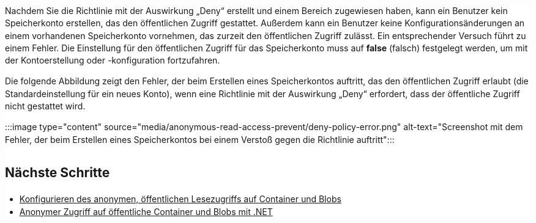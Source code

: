 
Nachdem Sie die Richtlinie mit der Auswirkung „Deny“ erstellt und einem Bereich zugewiesen haben, kann ein Benutzer kein Speicherkonto erstellen, das den öffentlichen Zugriff gestattet. Außerdem kann ein Benutzer keine Konfigurationsänderungen an einem vorhandenen Speicherkonto vornehmen, das zurzeit den öffentlichen Zugriff zulässt. Ein entsprechender Versuch führt zu einem Fehler. Die Einstellung für den öffentlichen Zugriff für das Speicherkonto muss auf **false** (falsch) festgelegt werden, um mit der Kontoerstellung oder -konfiguration fortzufahren.

Die folgende Abbildung zeigt den Fehler, der beim Erstellen eines Speicherkontos auftritt, das den öffentlichen Zugriff erlaubt (die Standardeinstellung für ein neues Konto), wenn eine Richtlinie mit der Auswirkung „Deny“ erfordert, dass der öffentliche Zugriff nicht gestattet wird.

:::image type="content" source="media/anonymous-read-access-prevent/deny-policy-error.png" alt-text="Screenshot mit dem Fehler, der beim Erstellen eines Speicherkontos bei einem Verstoß gegen die Richtlinie auftritt":::

## <a name="next-steps"></a>Nächste Schritte

- [Konfigurieren des anonymen, öffentlichen Lesezugriffs auf Container und Blobs](anonymous-read-access-configure.md)
- [Anonymer Zugriff auf öffentliche Container und Blobs mit .NET](anonymous-read-access-client.md)

